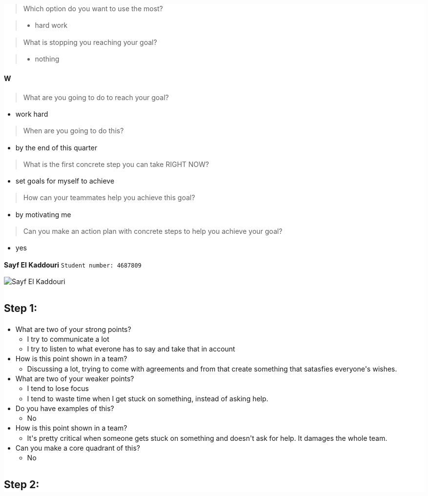 > Which option do you want to use the most?
 
> * hard work

>What is stopping you reaching your goal?
  
>* nothing


#### W
>What are you going to do to reach your goal?
>
 * work hard

>When are you going to do this?
>
 * by the end of this quarter

>What is the first concrete step you can take RIGHT NOW?
>
 * set goals for myself to achieve

>How can your teammates help you achieve this goal?
>
 * by motivating me

>Can you make an action plan with concrete steps to help you achieve your goal?
>
 * yes
                
**Sayf El Kaddouri** `Student number: 4687809`

![Sayf El Kaddouri](https://docs.google.com/uc?id=1k5-8syzS0L7mLqq1ExWkkiNNtFLo2OtI)

## Step 1:

* What are two of your strong points?
    - I try to communicate a lot
    - I try to listen to what everone has to say and take that in account
* How is this point shown in a team?
    - Discussing a lot, trying to come with agreements and from that create something that satasfies everyone's wishes.
* What are two of your weaker points?
    - I tend to lose focus
    - I tend to waste time when I get stuck on something, instead of asking help.
* Do you have examples of this?
    - No
* How is this point shown in a team?
    - It's pretty critical when someone gets stuck on something and doesn't ask for help. It damages the whole team.
* Can you make a core quadrant of this?
    - No

## Step 2:
